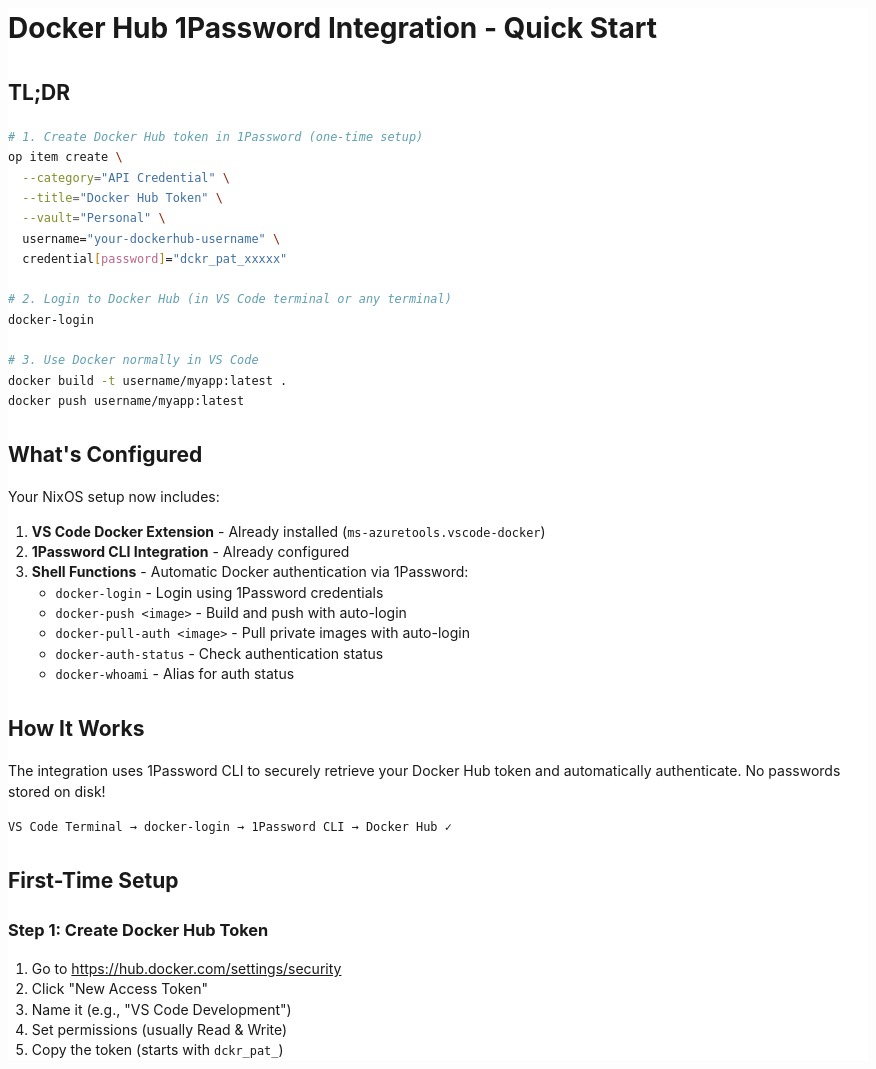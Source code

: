 # Docker Hub 1Password Integration - Quick Start

## TL;DR

```bash
# 1. Create Docker Hub token in 1Password (one-time setup)
op item create \
  --category="API Credential" \
  --title="Docker Hub Token" \
  --vault="Personal" \
  username="your-dockerhub-username" \
  credential[password]="dckr_pat_xxxxx"

# 2. Login to Docker Hub (in VS Code terminal or any terminal)
docker-login

# 3. Use Docker normally in VS Code
docker build -t username/myapp:latest .
docker push username/myapp:latest
```

## What's Configured

Your NixOS setup now includes:

1. **VS Code Docker Extension** - Already installed (`ms-azuretools.vscode-docker`)
2. **1Password CLI Integration** - Already configured
3. **Shell Functions** - Automatic Docker authentication via 1Password:
   - `docker-login` - Login using 1Password credentials
   - `docker-push <image>` - Build and push with auto-login
   - `docker-pull-auth <image>` - Pull private images with auto-login
   - `docker-auth-status` - Check authentication status
   - `docker-whoami` - Alias for auth status

## How It Works

The integration uses 1Password CLI to securely retrieve your Docker Hub token and automatically authenticate. No passwords stored on disk!

```
VS Code Terminal → docker-login → 1Password CLI → Docker Hub ✓
```

## First-Time Setup

### Step 1: Create Docker Hub Token

1. Go to https://hub.docker.com/settings/security
2. Click "New Access Token"
3. Name it (e.g., "VS Code Development")
4. Set permissions (usually Read & Write)
5. Copy the token (starts with `dckr_pat_`)
